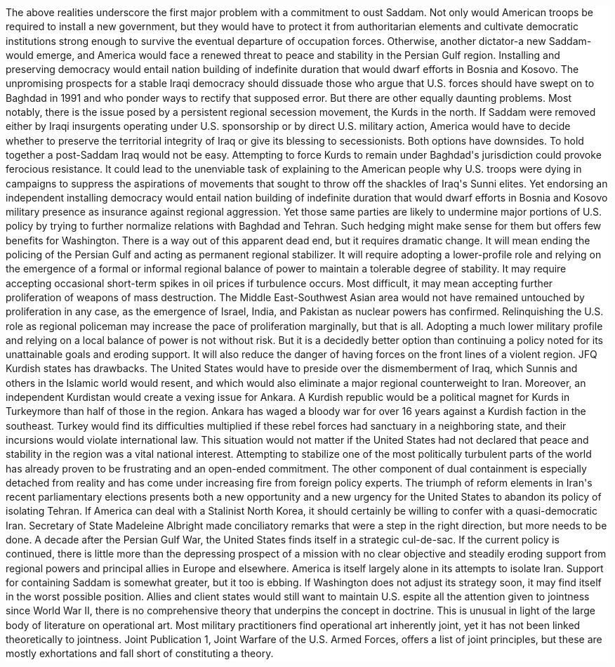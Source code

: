The above realities underscore the first major problem with a commitment to oust Saddam. Not only would American troops be required to install a new government, but they would have to protect it from authoritarian elements and cultivate democratic institutions strong enough to survive the eventual departure of occupation forces. Otherwise, another dictator-a new Saddam-would emerge, and America would face a renewed threat to peace and stability in the Persian Gulf region. Installing and preserving democracy would entail nation building of indefinite duration that would dwarf efforts in Bosnia and Kosovo.
The unpromising prospects for a stable Iraqi democracy should dissuade those who argue that U.S. forces should have swept on to Baghdad in 1991 and who ponder ways to rectify that supposed error. But there are other equally daunting problems. Most notably, there is the issue posed by a persistent regional secession movement, the Kurds in the north. If Saddam were removed either by Iraqi insurgents operating under U.S. sponsorship or by direct U.S. military action, America would have to decide whether to preserve the territorial integrity of Iraq or give its blessing to secessionists. Both options have downsides. To hold together a post-Saddam Iraq would not be easy. Attempting to force Kurds to remain under Baghdad's jurisdiction could provoke ferocious resistance. It could lead to the unenviable task of explaining to the American people why U.S. troops were dying in campaigns to suppress the aspirations of movements that sought to throw off the shackles of Iraq's Sunni elites. Yet endorsing an independent installing democracy would entail nation building of indefinite duration that would dwarf efforts in Bosnia and Kosovo military presence as insurance against regional aggression. Yet those same parties are likely to undermine major portions of U.S. policy by trying to further normalize relations with Baghdad and Tehran. Such hedging might make sense for them but offers few benefits for Washington.
There is a way out of this apparent dead end, but it requires dramatic change. It will mean ending the policing of the Persian Gulf and acting as permanent regional stabilizer. It will require adopting a lower-profile role and relying on the emergence of a formal or informal regional balance of power to maintain a tolerable degree of stability. It may require accepting occasional short-term spikes in oil prices if turbulence occurs. Most difficult, it may mean accepting further proliferation of weapons of mass destruction. The Middle East-Southwest Asian area would not have remained untouched by proliferation in any case, as the emergence of Israel, India, and Pakistan as nuclear powers has confirmed. Relinquishing the U.S. role as regional policeman may increase the pace of proliferation marginally, but that is all.
Adopting a much lower military profile and relying on a local balance of power is not without risk. But it is a decidedly better option than continuing a policy noted for its unattainable goals and eroding support. It will also reduce the danger of having forces on the front lines of a violent region. JFQ Kurdish states has drawbacks. The United States would have to preside over the dismemberment of Iraq, which Sunnis and others in the Islamic world would resent, and which would also eliminate a major regional counterweight to Iran.
Moreover, an independent Kurdistan would create a vexing issue for Ankara. A Kurdish republic would be a political magnet for Kurds in Turkeymore than half of those in the region. Ankara has waged a bloody war for over 16 years against a Kurdish faction in the southeast. Turkey would find its difficulties multiplied if these rebel forces had sanctuary in a neighboring state, and their incursions would violate international law.
This situation would not matter if the United States had not declared that peace and stability in the region was a vital national interest. Attempting to stabilize one of the most politically turbulent parts of the world has already proven to be frustrating and an open-ended commitment.
The other component of dual containment is especially detached from reality and has come under increasing fire from foreign policy experts. The triumph of reform elements in Iran's recent parliamentary elections presents both a new opportunity and a new urgency for the United States to abandon its policy of isolating Tehran. If America can deal with a Stalinist North Korea, it should certainly be willing to confer with a quasi-democratic Iran. Secretary of State Madeleine Albright made conciliatory remarks that were a step in the right direction, but more needs to be done.
A decade after the Persian Gulf War, the United States finds itself in a strategic cul-de-sac. If the current policy is continued, there is little more than the depressing prospect of a mission with no clear objective and steadily eroding support from regional powers and principal allies in Europe and elsewhere. America is itself largely alone in its attempts to isolate Iran. Support for containing Saddam is somewhat greater, but it too is ebbing. If Washington does not adjust its strategy soon, it may find itself in the worst possible position. Allies and client states would still want to maintain U.S.
espite all the attention given to jointness since World War II, there is no comprehensive theory that underpins the concept in doctrine. This is unusual in light of the large body of literature on operational art. Most military practitioners find operational art inherently joint, yet it has not been linked theoretically to jointness. Joint Publication 1, Joint Warfare of the U.S. Armed Forces, offers a list of joint principles, but these are mostly exhortations and fall short of constituting a theory.